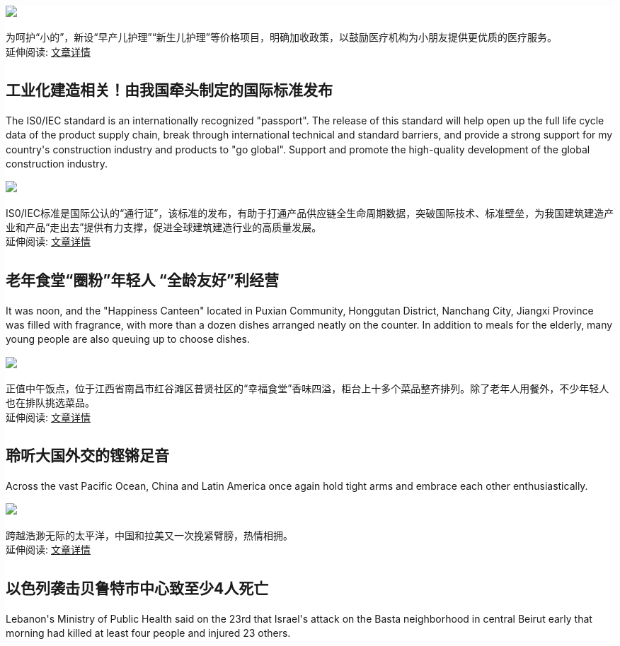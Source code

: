 <img src="https://p1.img.cctvpic.com/photoworkspace/2024/11/23/2024112316091257938.jpg" />   

为呵护“小的”，新设“早产儿护理”“新生儿护理”等价格项目，明确加收政策，以鼓励医疗机构为小朋友提供更优质的医疗服务。   
延伸阅读: [文章详情](https://news.cctv.com/2024/11/23/ARTI8INN3vrNxGGJrs4r7Cum241123.shtml)   

<qrcode title="AI辅助诊断首次被列入！国家医保局解读17批价格立项" image="https://p1.img.cctvpic.com/photoworkspace/2024/11/23/2024112316091257938.jpg" />   

## 工业化建造相关！由我国牵头制定的国际标准发布   
The IS0/IEC standard is an internationally recognized "passport". The release of this standard will help open up the full life cycle data of the product supply chain, break through international technical and standard barriers, and provide a strong support for my country's construction industry and products to "go global". Support and promote the high-quality development of the global construction industry.   

<img src="https://p3.img.cctvpic.com/photoworkspace/2021/10/27/2021102710002599051.jpg" />   

IS0/IEC标准是国际公认的“通行证”，该标准的发布，有助于打通产品供应链全生命周期数据，突破国际技术、标准壁垒，为我国建筑建造产业和产品“走出去”提供有力支撑，促进全球建筑建造行业的高质量发展。   
延伸阅读: [文章详情](https://news.cctv.com/2024/11/23/ARTI4bJUkFrh7XwJ9M5WC8nL241123.shtml)   

<qrcode title="工业化建造相关！由我国牵头制定的国际标准发布" image="https://p3.img.cctvpic.com/photoworkspace/2021/10/27/2021102710002599051.jpg" />   

## 老年食堂“圈粉”年轻人 “全龄友好”利经营   
It was noon, and the "Happiness Canteen" located in Puxian Community, Honggutan District, Nanchang City, Jiangxi Province was filled with fragrance, with more than a dozen dishes arranged neatly on the counter. In addition to meals for the elderly, many young people are also queuing up to choose dishes.   

<img src="https://p3.img.cctvpic.com/photoworkspace/2024/11/23/2024112316051750855.jpg" />   

正值中午饭点，位于江西省南昌市红谷滩区普贤社区的“幸福食堂”香味四溢，柜台上十多个菜品整齐排列。除了老年人用餐外，不少年轻人也在排队挑选菜品。   
延伸阅读: [文章详情](https://news.cctv.com/2024/11/23/ARTI6r7G4Y0g0HribE5tdWXt241123.shtml)   

<qrcode title="老年食堂“圈粉”年轻人 “全龄友好”利经营" image="https://p3.img.cctvpic.com/photoworkspace/2024/11/23/2024112316051750855.jpg" />   

## 聆听大国外交的铿锵足音   
Across the vast Pacific Ocean, China and Latin America once again hold tight arms and embrace each other enthusiastically.   

<img src="https://p1.img.cctvpic.com/photoworkspace/2024/11/23/2024112316013567464.jpg" />   

跨越浩渺无际的太平洋，中国和拉美又一次挽紧臂膀，热情相拥。   
延伸阅读: [文章详情](https://news.cctv.com/2024/11/23/ARTIBiya0nB6S7I8zWmm8AzC241123.shtml)   

<qrcode title="聆听大国外交的铿锵足音" image="https://p1.img.cctvpic.com/photoworkspace/2024/11/23/2024112316013567464.jpg" />   

## 以色列袭击贝鲁特市中心致至少4人死亡   
Lebanon's Ministry of Public Health said on the 23rd that Israel's attack on the Basta neighborhood in central Beirut early that morning had killed at least four people and injured 23 others.   
